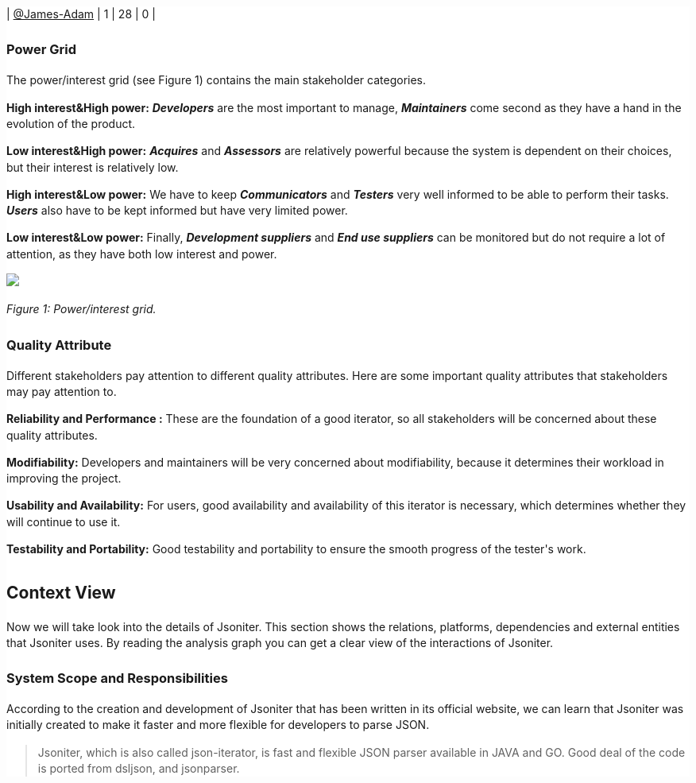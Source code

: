 | [@James-Adam](https://github.com/James-Adam)                 | 1       | 28     | 0      |

### Power Grid

The power/interest grid (see Figure 1) contains the main stakeholder categories. 

**High interest&High power:** ***Developers*** are the most important to manage, ***Maintainers*** come second as they have a hand in the evolution of the product.

**Low interest&High power:** ***Acquires*** and ***Assessors*** are relatively powerful because the system is dependent on their choices, but their interest is relatively low.

**High interest&Low power:** We have to keep ***Communicators*** and ***Testers*** very well informed to be able to perform their tasks. ***Users*** also have to be kept informed but have very limited power. 

**Low interest&Low power:** Finally, ***Development suppliers*** and ***End use suppliers*** can be monitored but do not require a lot of attention, as they have both low interest and power.

![](https://i.loli.net/2019/10/03/rx3bmRyUtvPspjd.png)

*Figure 1: Power/interest grid.*

### Quality Attribute

Different stakeholders pay attention to different quality attributes. Here are some important quality attributes that stakeholders may pay attention to.

**Reliability and Performance :** These are the foundation of a good iterator, so all stakeholders will be concerned about these quality attributes.

**Modifiability:** Developers and maintainers will be very concerned about modifiability, because it determines their workload in improving the project.

**Usability and Availability:** For users, good availability and availability of this iterator is necessary, which determines whether they will continue to use it.

**Testability and Portability:** Good testability and portability to ensure the smooth progress of the tester's work.

## Context View

Now we will take look into the details of Jsoniter. This section shows the relations, platforms, dependencies and external entities that Jsoniter uses. By reading the analysis graph you can get a clear view of the interactions of Jsoniter.



### System Scope and Responsibilities



According to the creation and development of Jsoniter that has been written in its official website, we can learn that Jsoniter was initially created to make it faster and more flexible for developers to parse JSON.

> Jsoniter, which is also called json-iterator, is fast and flexible JSON parser available in JAVA and GO. Good deal of the code is ported from dsljson, and jsonparser.
